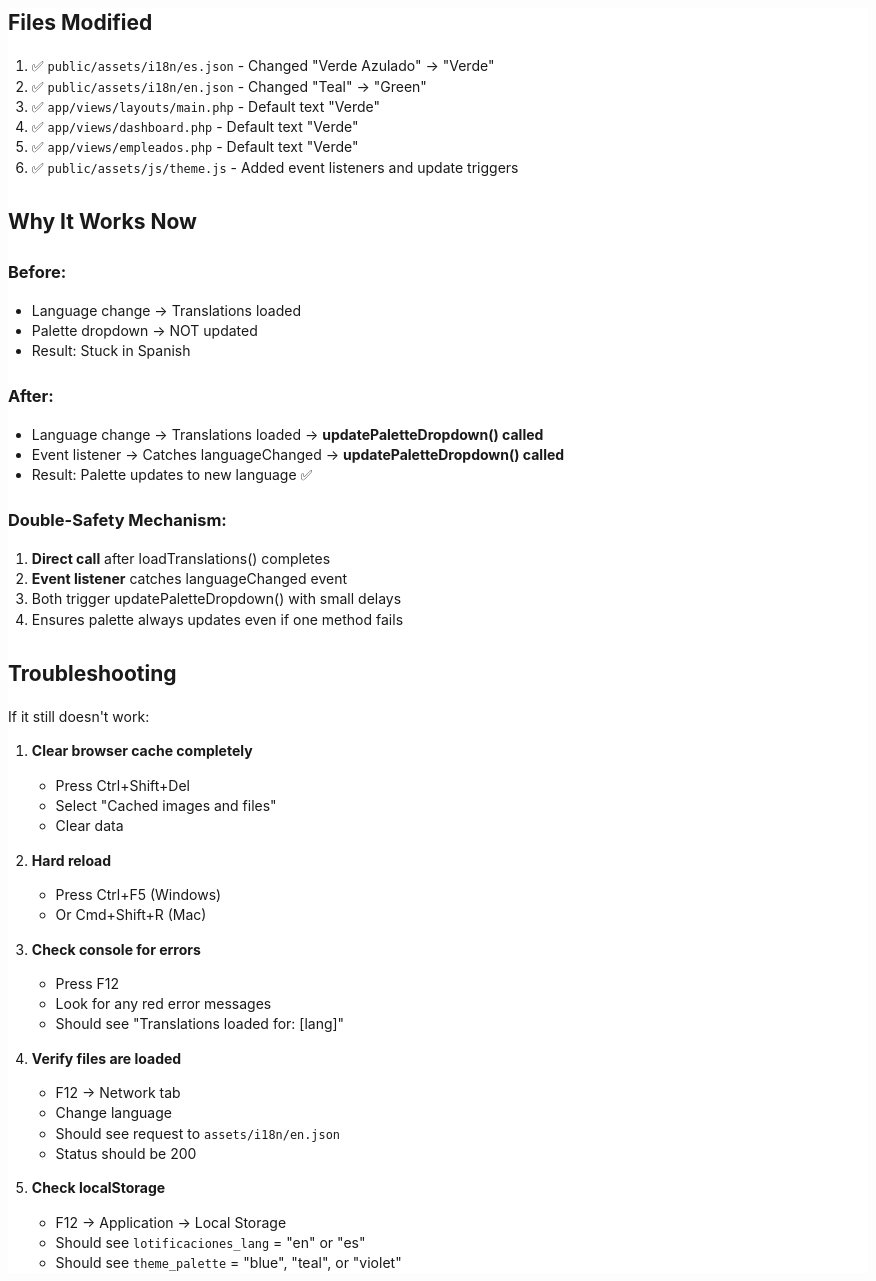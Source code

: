 ## Files Modified

1. ✅ `public/assets/i18n/es.json` - Changed "Verde Azulado" → "Verde"
2. ✅ `public/assets/i18n/en.json` - Changed "Teal" → "Green"
3. ✅ `app/views/layouts/main.php` - Default text "Verde"
4. ✅ `app/views/dashboard.php` - Default text "Verde"
5. ✅ `app/views/empleados.php` - Default text "Verde"
6. ✅ `public/assets/js/theme.js` - Added event listeners and update triggers

## Why It Works Now

### Before:
- Language change → Translations loaded
- Palette dropdown → NOT updated
- Result: Stuck in Spanish

### After:
- Language change → Translations loaded → **updatePaletteDropdown() called**
- Event listener → Catches languageChanged → **updatePaletteDropdown() called**
- Result: Palette updates to new language ✅

### Double-Safety Mechanism:
1. **Direct call** after loadTranslations() completes
2. **Event listener** catches languageChanged event
3. Both trigger updatePaletteDropdown() with small delays
4. Ensures palette always updates even if one method fails

## Troubleshooting

If it still doesn't work:

1. **Clear browser cache completely**
   - Press Ctrl+Shift+Del
   - Select "Cached images and files"
   - Clear data

2. **Hard reload**
   - Press Ctrl+F5 (Windows)
   - Or Cmd+Shift+R (Mac)

3. **Check console for errors**
   - Press F12
   - Look for any red error messages
   - Should see "Translations loaded for: [lang]"

4. **Verify files are loaded**
   - F12 → Network tab
   - Change language
   - Should see request to `assets/i18n/en.json`
   - Status should be 200

5. **Check localStorage**
   - F12 → Application → Local Storage
   - Should see `lotificaciones_lang` = "en" or "es"
   - Should see `theme_palette` = "blue", "teal", or "violet"
